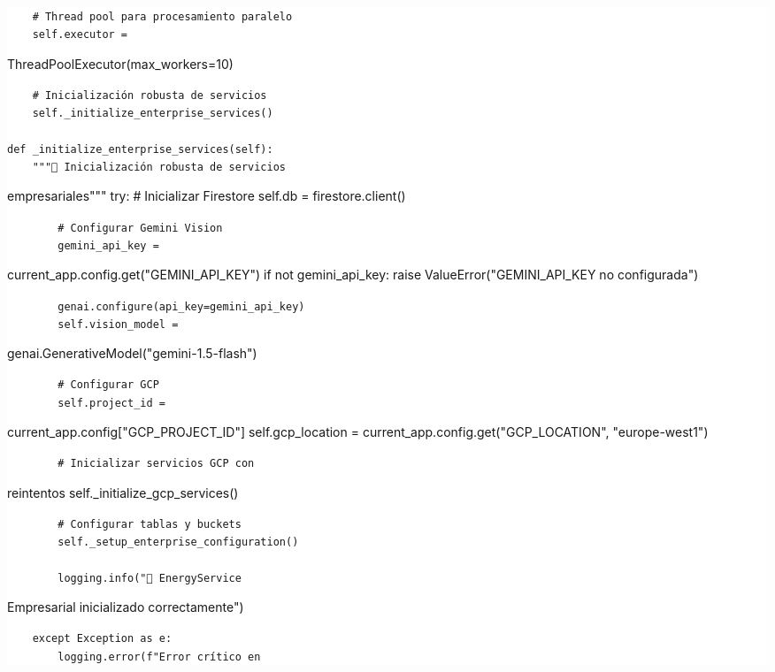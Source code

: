         # Thread pool para procesamiento paralelo
        self.executor =

ThreadPoolExecutor(max_workers=10)

        # Inicialización robusta de servicios
        self._initialize_enterprise_services()

    def _initialize_enterprise_services(self):
        """🏢 Inicialización robusta de servicios

empresariales"""
try: # Inicializar Firestore
self.db = firestore.client()

            # Configurar Gemini Vision
            gemini_api_key =

current_app.config.get("GEMINI_API_KEY")
if not gemini_api_key:
raise ValueError("GEMINI_API_KEY no
configurada")

            genai.configure(api_key=gemini_api_key)
            self.vision_model =

genai.GenerativeModel("gemini-1.5-flash")

            # Configurar GCP
            self.project_id =

current_app.config["GCP_PROJECT_ID"]
self.gcp_location =
current_app.config.get("GCP_LOCATION",
"europe-west1")

            # Inicializar servicios GCP con

reintentos
self.\_initialize_gcp_services()

            # Configurar tablas y buckets
            self._setup_enterprise_configuration()

            logging.info("🏢 EnergyService

Empresarial inicializado correctamente")

        except Exception as e:
            logging.error(f"Error crítico en
